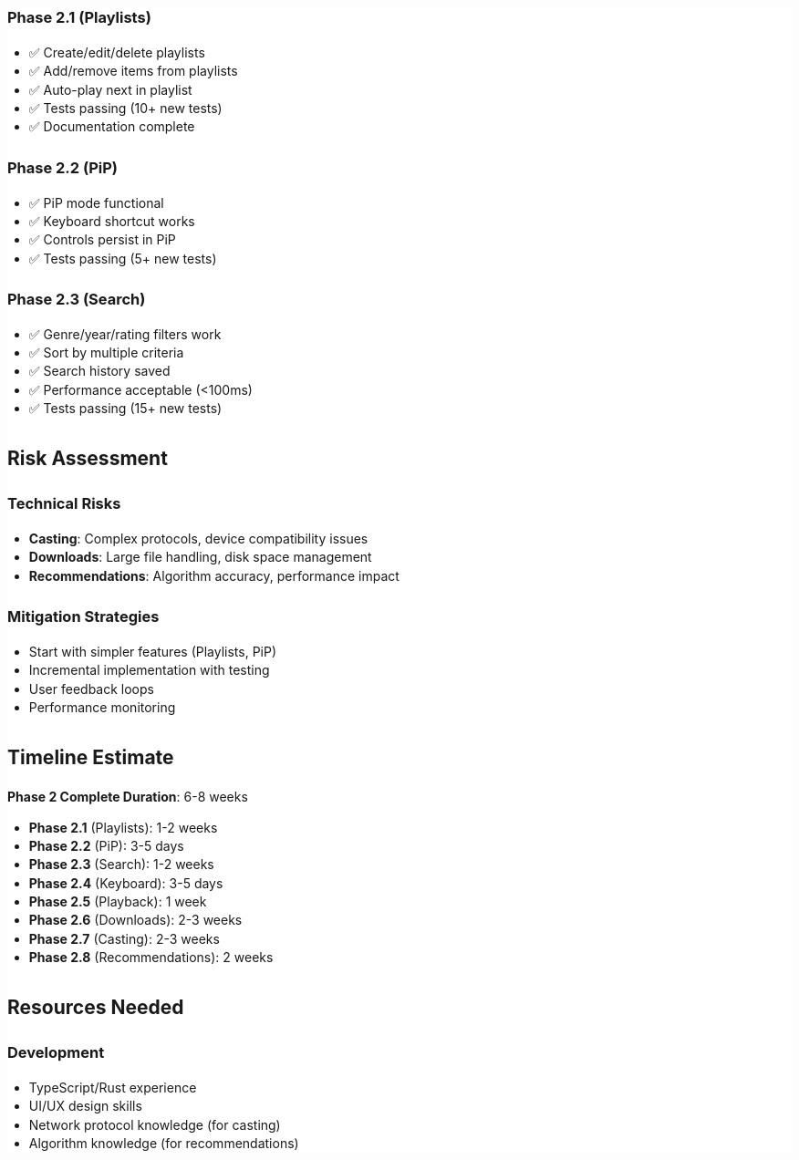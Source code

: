 ### Phase 2.1 (Playlists)
- ✅ Create/edit/delete playlists
- ✅ Add/remove items from playlists
- ✅ Auto-play next in playlist
- ✅ Tests passing (10+ new tests)
- ✅ Documentation complete

### Phase 2.2 (PiP)
- ✅ PiP mode functional
- ✅ Keyboard shortcut works
- ✅ Controls persist in PiP
- ✅ Tests passing (5+ new tests)

### Phase 2.3 (Search)
- ✅ Genre/year/rating filters work
- ✅ Sort by multiple criteria
- ✅ Search history saved
- ✅ Performance acceptable (<100ms)
- ✅ Tests passing (15+ new tests)

## Risk Assessment

### Technical Risks
- **Casting**: Complex protocols, device compatibility issues
- **Downloads**: Large file handling, disk space management
- **Recommendations**: Algorithm accuracy, performance impact

### Mitigation Strategies
- Start with simpler features (Playlists, PiP)
- Incremental implementation with testing
- User feedback loops
- Performance monitoring

## Timeline Estimate

**Phase 2 Complete Duration**: 6-8 weeks

- **Phase 2.1** (Playlists): 1-2 weeks
- **Phase 2.2** (PiP): 3-5 days
- **Phase 2.3** (Search): 1-2 weeks
- **Phase 2.4** (Keyboard): 3-5 days
- **Phase 2.5** (Playback): 1 week
- **Phase 2.6** (Downloads): 2-3 weeks
- **Phase 2.7** (Casting): 2-3 weeks
- **Phase 2.8** (Recommendations): 2 weeks

## Resources Needed

### Development
- TypeScript/Rust experience
- UI/UX design skills
- Network protocol knowledge (for casting)
- Algorithm knowledge (for recommendations)

